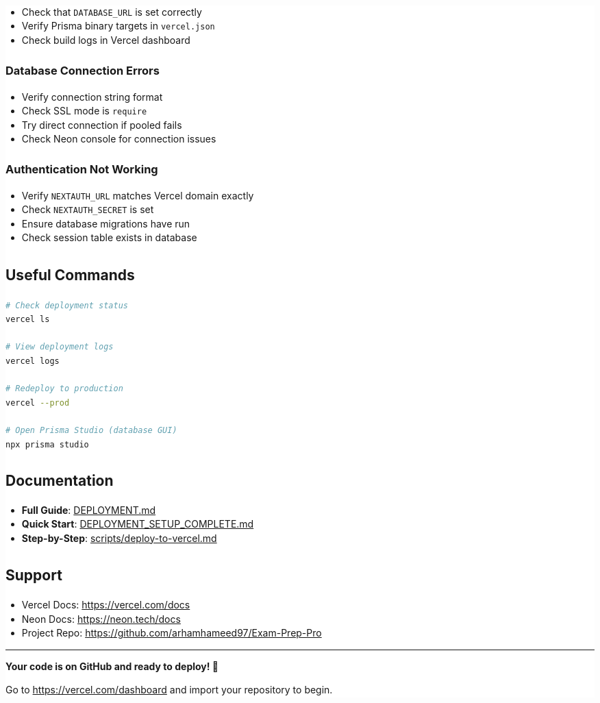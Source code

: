 - Check that `DATABASE_URL` is set correctly
- Verify Prisma binary targets in `vercel.json`
- Check build logs in Vercel dashboard

### Database Connection Errors

- Verify connection string format
- Check SSL mode is `require`
- Try direct connection if pooled fails
- Check Neon console for connection issues

### Authentication Not Working

- Verify `NEXTAUTH_URL` matches Vercel domain exactly
- Check `NEXTAUTH_SECRET` is set
- Ensure database migrations have run
- Check session table exists in database

## Useful Commands

```bash
# Check deployment status
vercel ls

# View deployment logs
vercel logs

# Redeploy to production
vercel --prod

# Open Prisma Studio (database GUI)
npx prisma studio
```

## Documentation

- **Full Guide**: [DEPLOYMENT.md](./DEPLOYMENT.md)
- **Quick Start**: [DEPLOYMENT_SETUP_COMPLETE.md](./DEPLOYMENT_SETUP_COMPLETE.md)
- **Step-by-Step**: [scripts/deploy-to-vercel.md](./scripts/deploy-to-vercel.md)

## Support

- Vercel Docs: https://vercel.com/docs
- Neon Docs: https://neon.tech/docs
- Project Repo: https://github.com/arhamhameed97/Exam-Prep-Pro

---

**Your code is on GitHub and ready to deploy! 🚀**

Go to https://vercel.com/dashboard and import your repository to begin.

